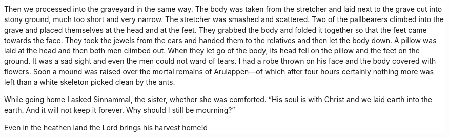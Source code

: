 Then we processed into the graveyard in the same way. The body was taken from the stretcher and laid next to the grave cut into stony ground, much too short and very narrow. The stretcher was smashed and scattered. Two of the pallbearers climbed into the grave and placed themselves at the head and at the feet. They grabbed the body and folded it together so that the feet came towards the face. They took the jewels from the ears and handed them to the relatives and then let the body down. A pillow was laid at the head and then both men climbed out. When they let go of the body, its head fell on the pillow and the feet on the ground. It was a sad sight and even the men could not ward of tears. I had a robe thrown on his face and the body covered with flowers. Soon a mound was raised over the mortal remains of Arulappen—of which after four hours certainly nothing more was left than a white skeleton picked clean by the ants.

While going home I asked Sinnammal, the sister, whether she was comforted. “His soul is with Christ and we laid earth into the earth. And it will not keep it forever. Why should I still be mourning?”

Even in the heathen land the Lord brings his harvest home!d